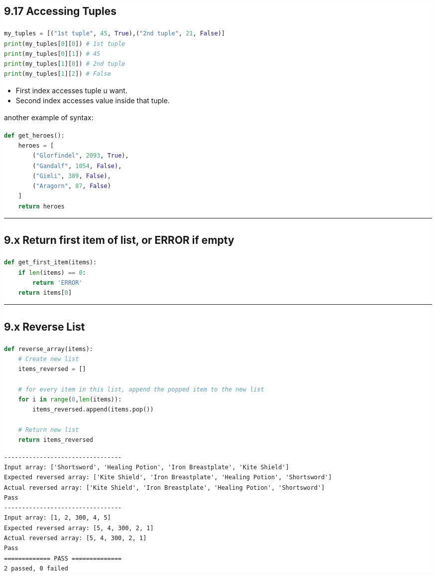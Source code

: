 ## 9.17 Accessing Tuples

``` python
my_tuples = [("1st tuple", 45, True),("2nd tuple", 21, False)]
print(my_tuples[0][0]) # 1st tuple
print(my_tuples[0][1]) # 45
print(my_tuples[1][0]) # 2nd tuple
print(my_tuples[1][2]) # False
```

- First index accesses tuple u want.
- Second index accesses value inside that tuple.

another example of syntax:

``` python
def get_heroes():
    heroes = [
        ("Glorfindel", 2093, True),
        ("Gandalf", 1054, False),
        ("Gimli", 389, False),
        ("Aragorn", 87, False)
    ]
    return heroes
```

---
## 9.x Return first item of list, or ERROR if empty

``` python
def get_first_item(items):
    if len(items) == 0:
        return 'ERROR'
    return items[0]
```

---
## 9.x Reverse List

``` python
def reverse_array(items):
	# Create new list
    items_reversed = []

	# for every item in this list, append the popped item to the new list
    for i in range(0,len(items)):
        items_reversed.append(items.pop())

	# Return new list
    return items_reversed
```

```
---------------------------------
Input array: ['Shortsword', 'Healing Potion', 'Iron Breastplate', 'Kite Shield']
Expected reversed array: ['Kite Shield', 'Iron Breastplate', 'Healing Potion', 'Shortsword']
Actual reversed array: ['Kite Shield', 'Iron Breastplate', 'Healing Potion', 'Shortsword']
Pass
---------------------------------
Input array: [1, 2, 300, 4, 5]
Expected reversed array: [5, 4, 300, 2, 1]
Actual reversed array: [5, 4, 300, 2, 1]
Pass
============= PASS ==============
2 passed, 0 failed
```